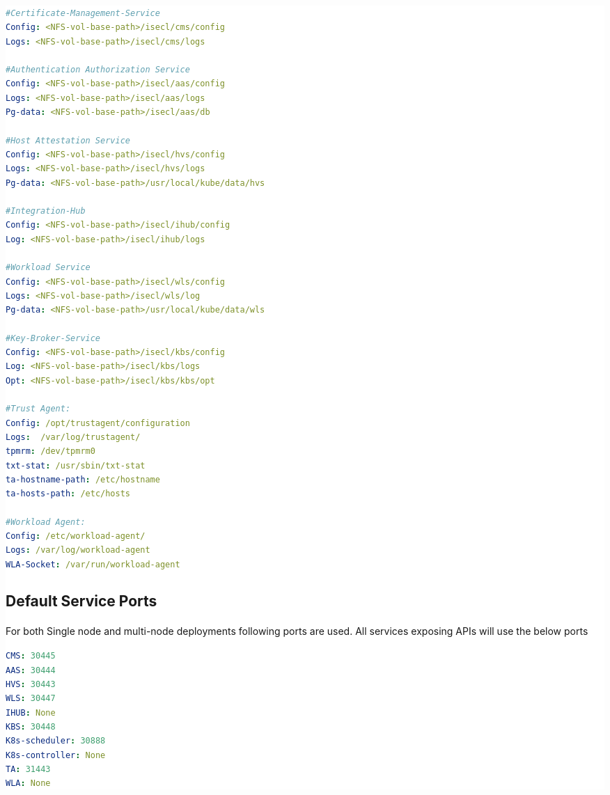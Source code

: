 ```yaml
#Certificate-Management-Service
Config: <NFS-vol-base-path>/isecl/cms/config
Logs: <NFS-vol-base-path>/isecl/cms/logs

#Authentication Authorization Service
Config: <NFS-vol-base-path>/isecl/aas/config
Logs: <NFS-vol-base-path>/isecl/aas/logs
Pg-data: <NFS-vol-base-path>/isecl/aas/db

#Host Attestation Service
Config: <NFS-vol-base-path>/isecl/hvs/config
Logs: <NFS-vol-base-path>/isecl/hvs/logs
Pg-data: <NFS-vol-base-path>/usr/local/kube/data/hvs

#Integration-Hub
Config: <NFS-vol-base-path>/isecl/ihub/config
Log: <NFS-vol-base-path>/isecl/ihub/logs

#Workload Service
Config: <NFS-vol-base-path>/isecl/wls/config
Logs: <NFS-vol-base-path>/isecl/wls/log
Pg-data: <NFS-vol-base-path>/usr/local/kube/data/wls

#Key-Broker-Service
Config: <NFS-vol-base-path>/isecl/kbs/config
Log: <NFS-vol-base-path>/isecl/kbs/logs
Opt: <NFS-vol-base-path>/isecl/kbs/kbs/opt

#Trust Agent:
Config: /opt/trustagent/configuration
Logs:  /var/log/trustagent/
tpmrm: /dev/tpmrm0
txt-stat: /usr/sbin/txt-stat
ta-hostname-path: /etc/hostname
ta-hosts-path: /etc/hosts

#Workload Agent:
Config: /etc/workload-agent/
Logs: /var/log/workload-agent
WLA-Socket: /var/run/workload-agent
```



## Default Service Ports

For both Single node and multi-node deployments following ports are used. All services exposing APIs will use the below ports

```yaml
CMS: 30445
AAS: 30444
HVS: 30443
WLS: 30447
IHUB: None
KBS: 30448
K8s-scheduler: 30888
K8s-controller: None
TA: 31443
WLA: None
```
